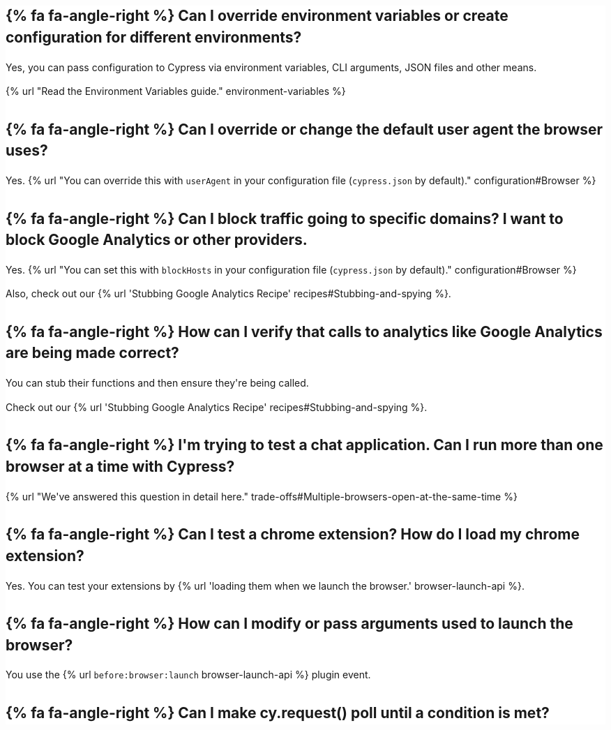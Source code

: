 ## {% fa fa-angle-right %} Can I override environment variables or create configuration for different environments?

Yes, you can pass configuration to Cypress via environment variables, CLI arguments, JSON files and other means.

{% url "Read the Environment Variables guide." environment-variables %}

## {% fa fa-angle-right %} Can I override or change the default user agent the browser uses?

Yes. {% url "You can override this with `userAgent` in your configuration file (`cypress.json` by default)." configuration#Browser %}

## {% fa fa-angle-right %} Can I block traffic going to specific domains? I want to block Google Analytics or other providers.

Yes. {% url "You can set this with `blockHosts` in your configuration file (`cypress.json` by default)." configuration#Browser %}

Also, check out our {% url 'Stubbing Google Analytics Recipe' recipes#Stubbing-and-spying %}.

## {% fa fa-angle-right %} How can I verify that calls to analytics like Google Analytics are being made correct?

You can stub their functions and then ensure they're being called.

Check out our {% url 'Stubbing Google Analytics Recipe' recipes#Stubbing-and-spying %}.

## {% fa fa-angle-right %} I'm trying to test a chat application. Can I run more than one browser at a time with Cypress?

{% url "We've answered this question in detail here." trade-offs#Multiple-browsers-open-at-the-same-time %}

## {% fa fa-angle-right %} Can I test a chrome extension? How do I load my chrome extension?

Yes. You can test your extensions by {% url 'loading them when we launch the browser.' browser-launch-api %}.

## {% fa fa-angle-right %} How can I modify or pass arguments used to launch the browser?

You use the {% url `before:browser:launch` browser-launch-api %} plugin event.

## {% fa fa-angle-right %} Can I make cy.request() poll until a condition is met?
